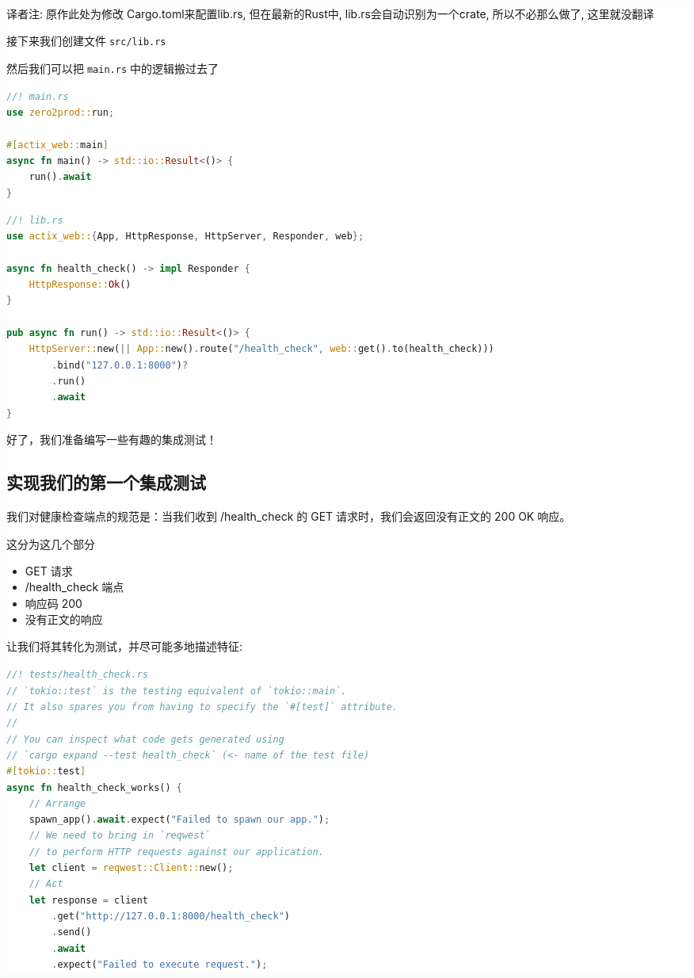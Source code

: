 译者注: 原作此处为修改 Cargo.toml来配置lib.rs, 但在最新的Rust中, lib.rs会自动识别为一个crate, 所以不必那么做了, 这里就没翻译

接下来我们创建文件 `src/lib.rs`

然后我们可以把 `main.rs` 中的逻辑搬过去了

```rs
//! main.rs
use zero2prod::run;

#[actix_web::main]
async fn main() -> std::io::Result<()> {
    run().await
}
```

```rs
//! lib.rs
use actix_web::{App, HttpResponse, HttpServer, Responder, web};

async fn health_check() -> impl Responder {
    HttpResponse::Ok()
}

pub async fn run() -> std::io::Result<()> {
    HttpServer::new(|| App::new().route("/health_check", web::get().to(health_check)))
        .bind("127.0.0.1:8000")?
        .run()
        .await
}
```

好了，我们准备编写一些有趣的集成测试！

## 实现我们的第一个集成测试

我们对健康检查端点的规范是：当我们收到 /health_check 的 GET 请求时，我们会返回没有正文的 200 OK 响应。

这分为这几个部分

- GET 请求
- /health_check 端点
- 响应码 200
- 没有正文的响应

让我们将其转化为测试，并尽可能多地描述特征:

```rs
//! tests/health_check.rs
// `tokio::test` is the testing equivalent of `tokio::main`.
// It also spares you from having to specify the `#[test]` attribute.
//
// You can inspect what code gets generated using
// `cargo expand --test health_check` (<- name of the test file)
#[tokio::test]
async fn health_check_works() {
    // Arrange
    spawn_app().await.expect("Failed to spawn our app.");
    // We need to bring in `reqwest`
    // to perform HTTP requests against our application.
    let client = reqwest::Client::new();
    // Act
    let response = client
        .get("http://127.0.0.1:8000/health_check")
        .send()
        .await
        .expect("Failed to execute request.");

```